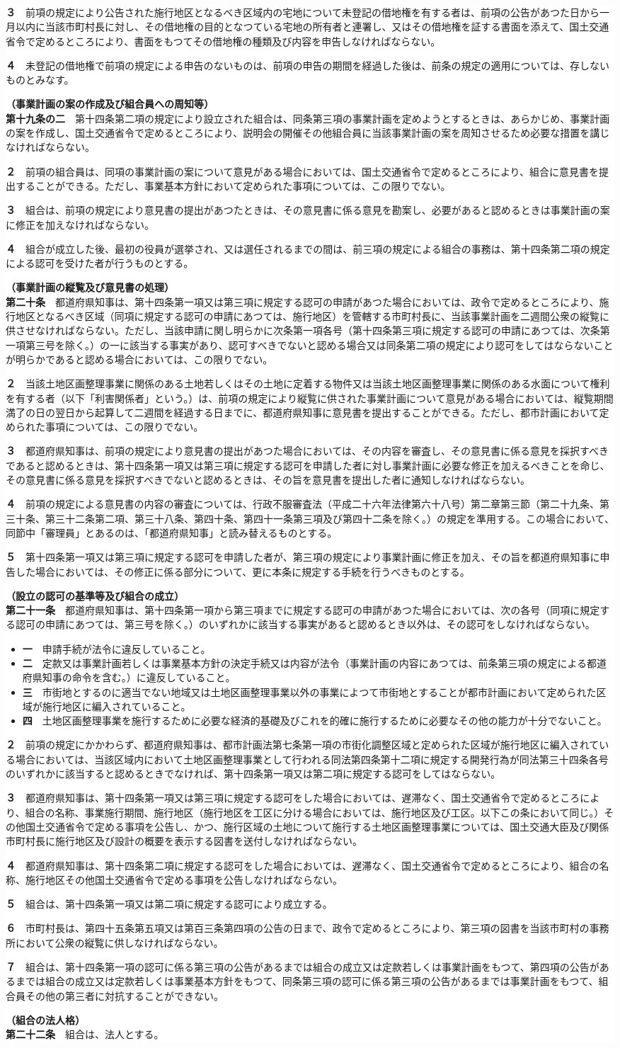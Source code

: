 **３**　前項の規定により公告された施行地区となるべき区域内の宅地について未登記の借地権を有する者は、前項の公告があつた日から一月以内に当該市町村長に対し、その借地権の目的となつている宅地の所有者と連署し、又はその借地権を証する書面を添えて、国土交通省令で定めるところにより、書面をもつてその借地権の種類及び内容を申告しなければならない。  
  
**４**　未登記の借地権で前項の規定による申告のないものは、前項の申告の期間を経過した後は、前条の規定の適用については、存しないものとみなす。  
  
**（事業計画の案の作成及び組合員への周知等）**  
**第十九条の二**　第十四条第二項の規定により設立された組合は、同条第三項の事業計画を定めようとするときは、あらかじめ、事業計画の案を作成し、国土交通省令で定めるところにより、説明会の開催その他組合員に当該事業計画の案を周知させるため必要な措置を講じなければならない。  
  
**２**　前項の組合員は、同項の事業計画の案について意見がある場合においては、国土交通省令で定めるところにより、組合に意見書を提出することができる。ただし、事業基本方針において定められた事項については、この限りでない。  
  
**３**　組合は、前項の規定により意見書の提出があつたときは、その意見書に係る意見を勘案し、必要があると認めるときは事業計画の案に修正を加えなければならない。  
  
**４**　組合が成立した後、最初の役員が選挙され、又は選任されるまでの間は、前三項の規定による組合の事務は、第十四条第二項の規定による認可を受けた者が行うものとする。  
  
**（事業計画の縦覧及び意見書の処理）**  
**第二十条**　都道府県知事は、第十四条第一項又は第三項に規定する認可の申請があつた場合においては、政令で定めるところにより、施行地区となるべき区域（同項に規定する認可の申請にあつては、施行地区）を管轄する市町村長に、当該事業計画を二週間公衆の縦覧に供させなければならない。ただし、当該申請に関し明らかに次条第一項各号（第十四条第三項に規定する認可の申請にあつては、次条第一項第三号を除く。）の一に該当する事実があり、認可すべきでないと認める場合又は同条第二項の規定により認可をしてはならないことが明らかであると認める場合においては、この限りでない。  
  
**２**　当該土地区画整理事業に関係のある土地若しくはその土地に定着する物件又は当該土地区画整理事業に関係のある水面について権利を有する者（以下「利害関係者」という。）は、前項の規定により縦覧に供された事業計画について意見がある場合においては、縦覧期間満了の日の翌日から起算して二週間を経過する日までに、都道府県知事に意見書を提出することができる。ただし、都市計画において定められた事項については、この限りでない。  
  
**３**　都道府県知事は、前項の規定により意見書の提出があつた場合においては、その内容を審査し、その意見書に係る意見を採択すべきであると認めるときは、第十四条第一項又は第三項に規定する認可を申請した者に対し事業計画に必要な修正を加えるべきことを命じ、その意見書に係る意見を採択すべきでないと認めるときは、その旨を意見書を提出した者に通知しなければならない。  
  
**４**　前項の規定による意見書の内容の審査については、行政不服審査法（平成二十六年法律第六十八号）第二章第三節（第二十九条、第三十条、第三十二条第二項、第三十八条、第四十条、第四十一条第三項及び第四十二条を除く。）の規定を準用する。この場合において、同節中「審理員」とあるのは、「都道府県知事」と読み替えるものとする。  
  
**５**　第十四条第一項又は第三項に規定する認可を申請した者が、第三項の規定により事業計画に修正を加え、その旨を都道府県知事に申告した場合においては、その修正に係る部分について、更に本条に規定する手続を行うべきものとする。  
  
**（設立の認可の基準等及び組合の成立）**  
**第二十一条**　都道府県知事は、第十四条第一項から第三項までに規定する認可の申請があつた場合においては、次の各号（同項に規定する認可の申請にあつては、第三号を除く。）のいずれかに該当する事実があると認めるとき以外は、その認可をしなければならない。  
* **一**　申請手続が法令に違反していること。  
* **二**　定款又は事業計画若しくは事業基本方針の決定手続又は内容が法令（事業計画の内容にあつては、前条第三項の規定による都道府県知事の命令を含む。）に違反していること。  
* **三**　市街地とするのに適当でない地域又は土地区画整理事業以外の事業によつて市街地とすることが都市計画において定められた区域が施行地区に編入されていること。  
* **四**　土地区画整理事業を施行するために必要な経済的基礎及びこれを的確に施行するために必要なその他の能力が十分でないこと。  
  
**２**　前項の規定にかかわらず、都道府県知事は、都市計画法第七条第一項の市街化調整区域と定められた区域が施行地区に編入されている場合においては、当該区域内において土地区画整理事業として行われる同法第四条第十二項に規定する開発行為が同法第三十四条各号のいずれかに該当すると認めるときでなければ、第十四条第一項又は第二項に規定する認可をしてはならない。  
  
**３**　都道府県知事は、第十四条第一項又は第三項に規定する認可をした場合においては、遅滞なく、国土交通省令で定めるところにより、組合の名称、事業施行期間、施行地区（施行地区を工区に分ける場合においては、施行地区及び工区。以下この条において同じ。）その他国土交通省令で定める事項を公告し、かつ、施行区域の土地について施行する土地区画整理事業については、国土交通大臣及び関係市町村長に施行地区及び設計の概要を表示する図書を送付しなければならない。  
  
**４**　都道府県知事は、第十四条第二項に規定する認可をした場合においては、遅滞なく、国土交通省令で定めるところにより、組合の名称、施行地区その他国土交通省令で定める事項を公告しなければならない。  
  
**５**　組合は、第十四条第一項又は第二項に規定する認可により成立する。  
  
**６**　市町村長は、第四十五条第五項又は第百三条第四項の公告の日まで、政令で定めるところにより、第三項の図書を当該市町村の事務所において公衆の縦覧に供しなければならない。  
  
**７**　組合は、第十四条第一項の認可に係る第三項の公告があるまでは組合の成立又は定款若しくは事業計画をもつて、第四項の公告があるまでは組合の成立又は定款若しくは事業基本方針をもつて、同条第三項の認可に係る第三項の公告があるまでは事業計画をもつて、組合員その他の第三者に対抗することができない。  
  
**（組合の法人格）**  
**第二十二条**　組合は、法人とする。  
  